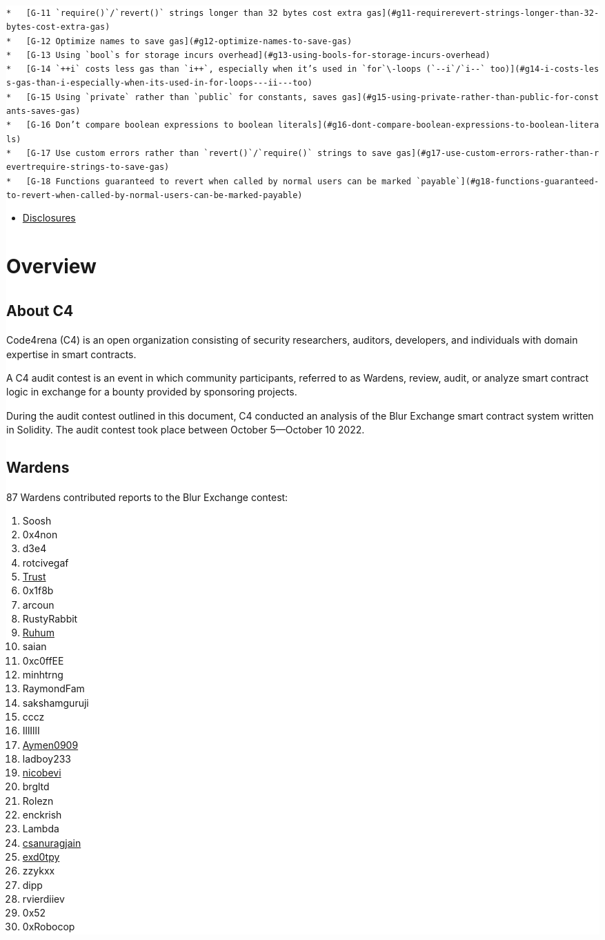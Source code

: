     *   [G‑11 `require()`/`revert()` strings longer than 32 bytes cost extra gas](#g11-requirerevert-strings-longer-than-32-bytes-cost-extra-gas)
    *   [G‑12 Optimize names to save gas](#g12-optimize-names-to-save-gas)
    *   [G‑13 Using `bool`s for storage incurs overhead](#g13-using-bools-for-storage-incurs-overhead)
    *   [G‑14 `++i` costs less gas than `i++`, especially when it’s used in `for`\-loops (`--i`/`i--` too)](#g14-i-costs-less-gas-than-i-especially-when-its-used-in-for-loops---ii---too)
    *   [G‑15 Using `private` rather than `public` for constants, saves gas](#g15-using-private-rather-than-public-for-constants-saves-gas)
    *   [G‑16 Don’t compare boolean expressions to boolean literals](#g16-dont-compare-boolean-expressions-to-boolean-literals)
    *   [G‑17 Use custom errors rather than `revert()`/`require()` strings to save gas](#g17-use-custom-errors-rather-than-revertrequire-strings-to-save-gas)
    *   [G‑18 Functions guaranteed to revert when called by normal users can be marked `payable`](#g18-functions-guaranteed-to-revert-when-called-by-normal-users-can-be-marked-payable)
*   [Disclosures](#disclosures)

[](#overview)Overview
=====================

[](#about-c4)About C4
---------------------

Code4rena (C4) is an open organization consisting of security researchers, auditors, developers, and individuals with domain expertise in smart contracts.

A C4 audit contest is an event in which community participants, referred to as Wardens, review, audit, or analyze smart contract logic in exchange for a bounty provided by sponsoring projects.

During the audit contest outlined in this document, C4 conducted an analysis of the Blur Exchange smart contract system written in Solidity. The audit contest took place between October 5—October 10 2022.

[](#wardens)Wardens
-------------------

87 Wardens contributed reports to the Blur Exchange contest:

1.  Soosh
2.  0x4non
3.  d3e4
4.  rotcivegaf
5.  [Trust](https://twitter.com/trust__90)
6.  0x1f8b
7.  arcoun
8.  RustyRabbit
9.  [Ruhum](https://twitter.com/0xruhum)
10.  saian
11.  0xc0ffEE
12.  minhtrng
13.  RaymondFam
14.  sakshamguruji
15.  cccz
16.  IllIllI
17.  [Aymen0909](https://github.com/Aymen1001)
18.  ladboy233
19.  [nicobevi](https://github.com/nicobevilacqua)
20.  brgltd
21.  Rolezn
22.  enckrish
23.  Lambda
24.  [csanuragjain](https://twitter.com/csanuragjain)
25.  [exd0tpy](https://github.com/exd0tpy)
26.  zzykxx
27.  dipp
28.  rvierdiiev
29.  0x52
30.  0xRobocop